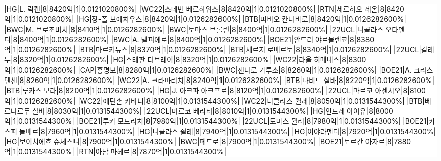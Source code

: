 |HG|L. 릭켄|8|8420억|1|0.0121020800%|
|WC22|스테번 베르하위스|8|8420억|1|0.0121020800%|
|RTN|세르히오 레온|8|8420억|1|0.0121020800%|
|HG|장-폴 보에치우스|8|8420억|1|0.0126282600%|
|BTB|파비오 칸나바로|8|8420억|1|0.0126282600%|
|BWC|M. 브로조비치|8|8410억|1|0.0126282600%|
|BWC|토마스 브롤린|8|8400억|1|0.0126282600%|
|22UCL|니콜라스 오타멘디|8|8400억|1|0.0126282600%|
|BWC|A. 델피에로|8|8400억|1|0.0126282600%|
|BOE21|안드리 야르몰렌코|8|8380억|1|0.0126282600%|
|BTB|마르키뉴스|8|8370억|1|0.0126282600%|
|BTB|세르지 로베르토|8|8340억|1|0.0126282600%|
|22UCL|갈레누|8|8320억|1|0.0126282600%|
|HG|스테판 더브레이|8|8320억|1|0.0126282600%|
|WC22|라울 히메네스|8|8300억|1|0.0126282600%|
|CAP|홍명보|8|8280억|1|0.0126282600%|
|BWC|젠나로 가투소|8|8260억|1|0.0126282600%|
|BOE21|A. 크리스텐센|8|8260억|1|0.0126282600%|
|WC22|A. 크라마리치|8|8240억|1|0.0126282600%|
|BTB|다비드 실바|8|8220억|1|0.0126282600%|
|BTB|루카스 모라|8|8200억|1|0.0126282600%|
|HG|J. 아크파 아크프로|8|8120억|1|0.0126282600%|
|22UCL|마르코 아센시오|8|8100억|1|0.0126282600%|
|WC22|에딘손 카바니|8|8100억|1|0.0131544300%|
|WC22|니클라스 쥘레|8|8050억|1|0.0131544300%|
|BTB|베르나르두 실바|8|8030억|1|0.0131544300%|
|22UCL|마르코 베라티|8|8010억|1|0.0131544300%|
|HG|안드레 아이유|8|8000억|1|0.0131544300%|
|BOE21|루카 모드리치|8|7980억|1|0.0131544300%|
|22UCL|토마스 뮐러|8|7980억|1|0.0131544300%|
|BOE21|카스퍼 돌베르|8|7960억|1|0.0131544300%|
|HG|니클라스 쥘레|8|7940억|1|0.0131544300%|
|HG|이야라멘디|8|7920억|1|0.0131544300%|
|HG|보이치에흐 슈체스니|8|7900억|1|0.0131544300%|
|BWC|페드로|8|7900억|1|0.0131544300%|
|BOE21|토르간 아자르|8|7880억|1|0.0131544300%|
|RTN|아담 마헤르|8|7870억|1|0.0131544300%|